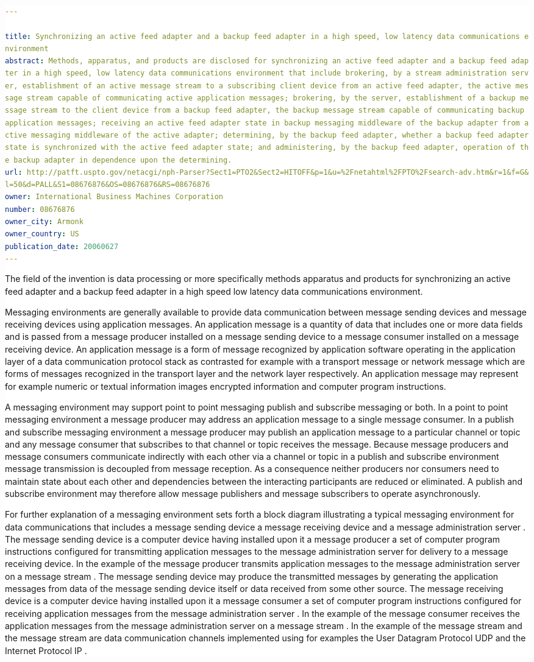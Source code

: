 ```yaml
---

title: Synchronizing an active feed adapter and a backup feed adapter in a high speed, low latency data communications environment
abstract: Methods, apparatus, and products are disclosed for synchronizing an active feed adapter and a backup feed adapter in a high speed, low latency data communications environment that include brokering, by a stream administration server, establishment of an active message stream to a subscribing client device from an active feed adapter, the active message stream capable of communicating active application messages; brokering, by the server, establishment of a backup message stream to the client device from a backup feed adapter, the backup message stream capable of communicating backup application messages; receiving an active feed adapter state in backup messaging middleware of the backup adapter from active messaging middleware of the active adapter; determining, by the backup feed adapter, whether a backup feed adapter state is synchronized with the active feed adapter state; and administering, by the backup feed adapter, operation of the backup adapter in dependence upon the determining.
url: http://patft.uspto.gov/netacgi/nph-Parser?Sect1=PTO2&Sect2=HITOFF&p=1&u=%2Fnetahtml%2FPTO%2Fsearch-adv.htm&r=1&f=G&l=50&d=PALL&S1=08676876&OS=08676876&RS=08676876
owner: International Business Machines Corporation
number: 08676876
owner_city: Armonk
owner_country: US
publication_date: 20060627
---
```

The field of the invention is data processing or more specifically methods apparatus and products for synchronizing an active feed adapter and a backup feed adapter in a high speed low latency data communications environment.

Messaging environments are generally available to provide data communication between message sending devices and message receiving devices using application messages. An application message is a quantity of data that includes one or more data fields and is passed from a message producer installed on a message sending device to a message consumer installed on a message receiving device. An application message is a form of message recognized by application software operating in the application layer of a data communication protocol stack as contrasted for example with a transport message or network message which are forms of messages recognized in the transport layer and the network layer respectively. An application message may represent for example numeric or textual information images encrypted information and computer program instructions.

A messaging environment may support point to point messaging publish and subscribe messaging or both. In a point to point messaging environment a message producer may address an application message to a single message consumer. In a publish and subscribe messaging environment a message producer may publish an application message to a particular channel or topic and any message consumer that subscribes to that channel or topic receives the message. Because message producers and message consumers communicate indirectly with each other via a channel or topic in a publish and subscribe environment message transmission is decoupled from message reception. As a consequence neither producers nor consumers need to maintain state about each other and dependencies between the interacting participants are reduced or eliminated. A publish and subscribe environment may therefore allow message publishers and message subscribers to operate asynchronously.

For further explanation of a messaging environment sets forth a block diagram illustrating a typical messaging environment for data communications that includes a message sending device a message receiving device and a message administration server . The message sending device is a computer device having installed upon it a message producer a set of computer program instructions configured for transmitting application messages to the message administration server for delivery to a message receiving device. In the example of the message producer transmits application messages to the message administration server on a message stream . The message sending device may produce the transmitted messages by generating the application messages from data of the message sending device itself or data received from some other source. The message receiving device is a computer device having installed upon it a message consumer a set of computer program instructions configured for receiving application messages from the message administration server . In the example of the message consumer receives the application messages from the message administration server on a message stream . In the example of the message stream and the message stream are data communication channels implemented using for examples the User Datagram Protocol UDP and the Internet Protocol IP .

